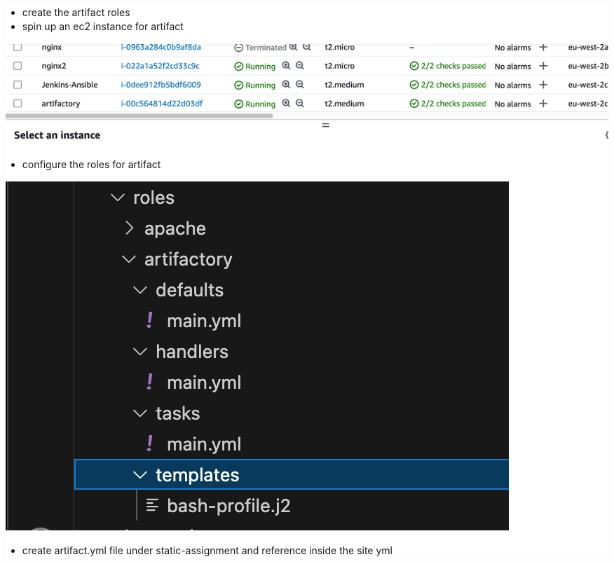 - create the artifact roles
- spin up an ec2 instance for artifact

![Alt text](images/14.58.png)

- configure the roles for artifact

![Alt text](images/14.59.png)
- create artifact.yml file under static-assignment and reference inside the site yml